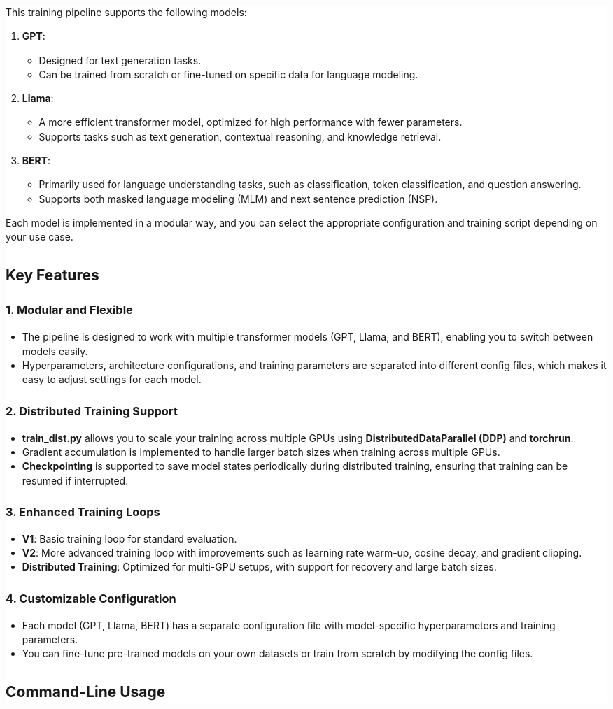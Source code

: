 This training pipeline supports the following models:

1. **GPT**:
   - Designed for text generation tasks.
   - Can be trained from scratch or fine-tuned on specific data for language modeling.

2. **Llama**:
   - A more efficient transformer model, optimized for high performance with fewer parameters.
   - Supports tasks such as text generation, contextual reasoning, and knowledge retrieval.

3. **BERT**:
   - Primarily used for language understanding tasks, such as classification, token classification, and question answering.
   - Supports both masked language modeling (MLM) and next sentence prediction (NSP).

Each model is implemented in a modular way, and you can select the appropriate configuration and training script depending on your use case.

## Key Features

### 1. **Modular and Flexible**

- The pipeline is designed to work with multiple transformer models (GPT, Llama, and BERT), enabling you to switch between models easily.
- Hyperparameters, architecture configurations, and training parameters are separated into different config files, which makes it easy to adjust settings for each model.

### 2. **Distributed Training Support**

- **train_dist.py** allows you to scale your training across multiple GPUs using **DistributedDataParallel (DDP)** and **torchrun**.
- Gradient accumulation is implemented to handle larger batch sizes when training across multiple GPUs.
- **Checkpointing** is supported to save model states periodically during distributed training, ensuring that training can be resumed if interrupted.

### 3. **Enhanced Training Loops**

- **V1**: Basic training loop for standard evaluation.
- **V2**: More advanced training loop with improvements such as learning rate warm-up, cosine decay, and gradient clipping.
- **Distributed Training**: Optimized for multi-GPU setups, with support for recovery and large batch sizes.

### 4. **Customizable Configuration**

- Each model (GPT, Llama, BERT) has a separate configuration file with model-specific hyperparameters and training parameters.
- You can fine-tune pre-trained models on your own datasets or train from scratch by modifying the config files.

## Command-Line Usage
